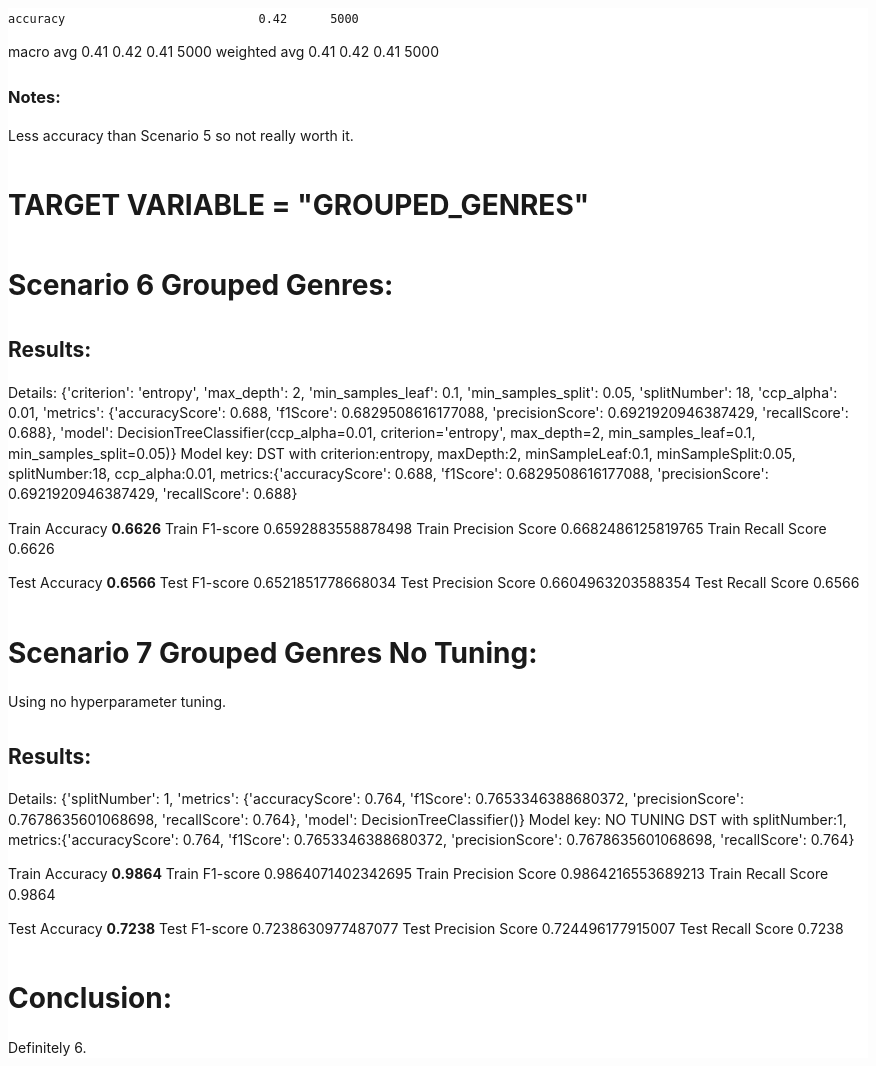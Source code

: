     accuracy                           0.42      5000
   macro avg       0.41      0.42      0.41      5000
weighted avg       0.41      0.42      0.41      5000

### Notes: 
Less accuracy than Scenario 5 so not really worth it.


# TARGET VARIABLE = "GROUPED_GENRES"
# Scenario 6 Grouped Genres:


## Results:
Details: {'criterion': 'entropy', 'max_depth': 2, 'min_samples_leaf': 0.1, 'min_samples_split': 0.05, 'splitNumber': 18, 'ccp_alpha': 0.01, 'metrics': {'accuracyScore': 0.688, 'f1Score': 0.6829508616177088, 'precisionScore': 0.6921920946387429, 'recallScore': 0.688}, 'model': DecisionTreeClassifier(ccp_alpha=0.01, criterion='entropy', max_depth=2,
                       min_samples_leaf=0.1, min_samples_split=0.05)}
Model key: DST with criterion:entropy, maxDepth:2, minSampleLeaf:0.1, minSampleSplit:0.05, splitNumber:18, ccp_alpha:0.01, metrics:{'accuracyScore': 0.688, 'f1Score': 0.6829508616177088, 'precisionScore': 0.6921920946387429, 'recallScore': 0.688}

Train Accuracy **0.6626**
Train F1-score 0.6592883558878498
Train Precision Score 0.6682486125819765
Train Recall Score 0.6626

Test Accuracy **0.6566**
Test F1-score 0.6521851778668034
Test Precision Score 0.6604963203588354
Test Recall Score 0.6566

# Scenario 7 Grouped Genres No Tuning:
Using no hyperparameter tuning.

## Results:
Details: {'splitNumber': 1, 'metrics': {'accuracyScore': 0.764, 'f1Score': 0.7653346388680372, 'precisionScore': 0.7678635601068698, 'recallScore': 0.764}, 'model': DecisionTreeClassifier()}
Model key: NO TUNING DST with splitNumber:1, metrics:{'accuracyScore': 0.764, 'f1Score': 0.7653346388680372, 'precisionScore': 0.7678635601068698, 'recallScore': 0.764}

Train Accuracy **0.9864**
Train F1-score 0.9864071402342695
Train Precision Score 0.9864216553689213
Train Recall Score 0.9864

Test Accuracy **0.7238**
Test F1-score 0.7238630977487077
Test Precision Score 0.724496177915007
Test Recall Score 0.7238

# Conclusion:
Definitely 6.